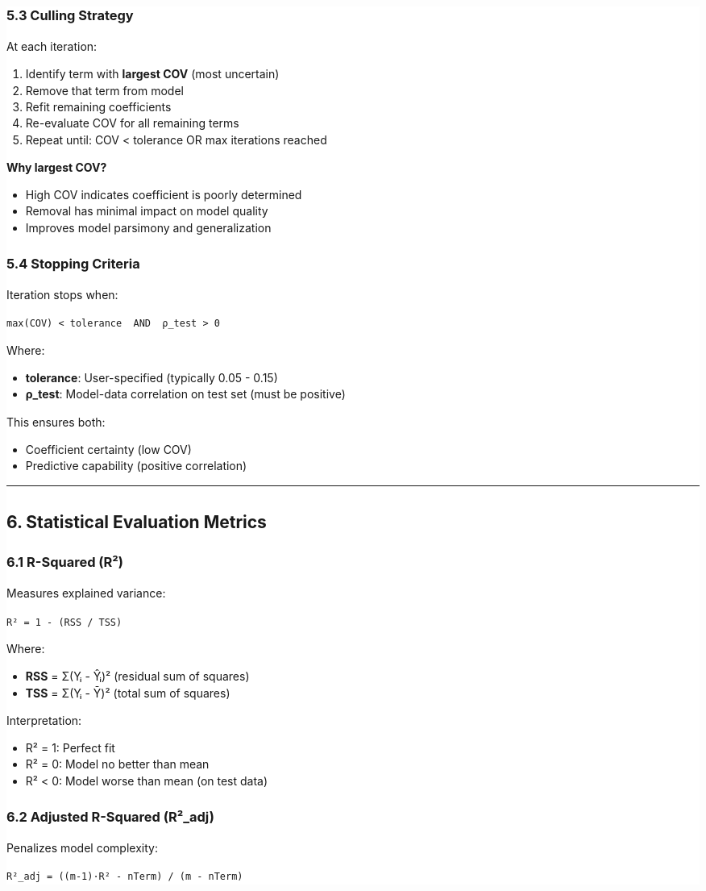 ### 5.3 Culling Strategy

At each iteration:
1. Identify term with **largest COV** (most uncertain)
2. Remove that term from model
3. Refit remaining coefficients
4. Re-evaluate COV for all remaining terms
5. Repeat until: COV < tolerance OR max iterations reached

**Why largest COV?**
- High COV indicates coefficient is poorly determined
- Removal has minimal impact on model quality
- Improves model parsimony and generalization

### 5.4 Stopping Criteria

Iteration stops when:
```
max(COV) < tolerance  AND  ρ_test > 0
```

Where:
- **tolerance**: User-specified (typically 0.05 - 0.15)
- **ρ_test**: Model-data correlation on test set (must be positive)

This ensures both:
- Coefficient certainty (low COV)
- Predictive capability (positive correlation)

---

## 6. Statistical Evaluation Metrics

### 6.1 R-Squared (R²)

Measures explained variance:

```
R² = 1 - (RSS / TSS)
```

Where:
- **RSS** = Σ(Yᵢ - Ŷᵢ)² (residual sum of squares)
- **TSS** = Σ(Yᵢ - Ȳ)² (total sum of squares)

Interpretation:
- R² = 1: Perfect fit
- R² = 0: Model no better than mean
- R² < 0: Model worse than mean (on test data)

### 6.2 Adjusted R-Squared (R²_adj)

Penalizes model complexity:

```
R²_adj = ((m-1)·R² - nTerm) / (m - nTerm)
```
